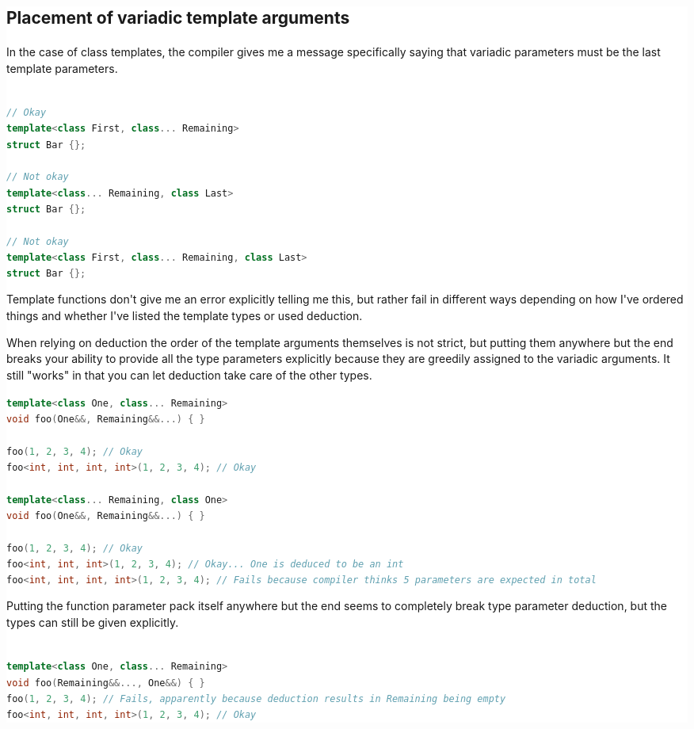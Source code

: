 ## Placement of variadic template arguments

In the case of class templates, the compiler gives me a message specifically saying that variadic parameters must be the last template parameters.

```cpp

// Okay
template<class First, class... Remaining>
struct Bar {};

// Not okay
template<class... Remaining, class Last>
struct Bar {};

// Not okay
template<class First, class... Remaining, class Last>
struct Bar {};

```

Template functions don't give me an error explicitly telling me this, but rather fail in different ways depending on how I've ordered things and whether I've listed the template types or used deduction.

When relying on deduction the order of the template arguments themselves is not strict, but putting them anywhere but the end breaks your ability to provide all the type parameters explicitly because they are greedily assigned to the variadic arguments. It still "works" in that you can let deduction take care of the other types.

```cpp
template<class One, class... Remaining>
void foo(One&&, Remaining&&...) { }

foo(1, 2, 3, 4); // Okay
foo<int, int, int, int>(1, 2, 3, 4); // Okay

template<class... Remaining, class One>
void foo(One&&, Remaining&&...) { }

foo(1, 2, 3, 4); // Okay
foo<int, int, int>(1, 2, 3, 4); // Okay... One is deduced to be an int
foo<int, int, int, int>(1, 2, 3, 4); // Fails because compiler thinks 5 parameters are expected in total

```

Putting the function parameter pack itself anywhere but the end seems to completely break type parameter deduction, but the types can still be given explicitly.

```cpp

template<class One, class... Remaining>
void foo(Remaining&&..., One&&) { }
foo(1, 2, 3, 4); // Fails, apparently because deduction results in Remaining being empty
foo<int, int, int, int>(1, 2, 3, 4); // Okay

```
